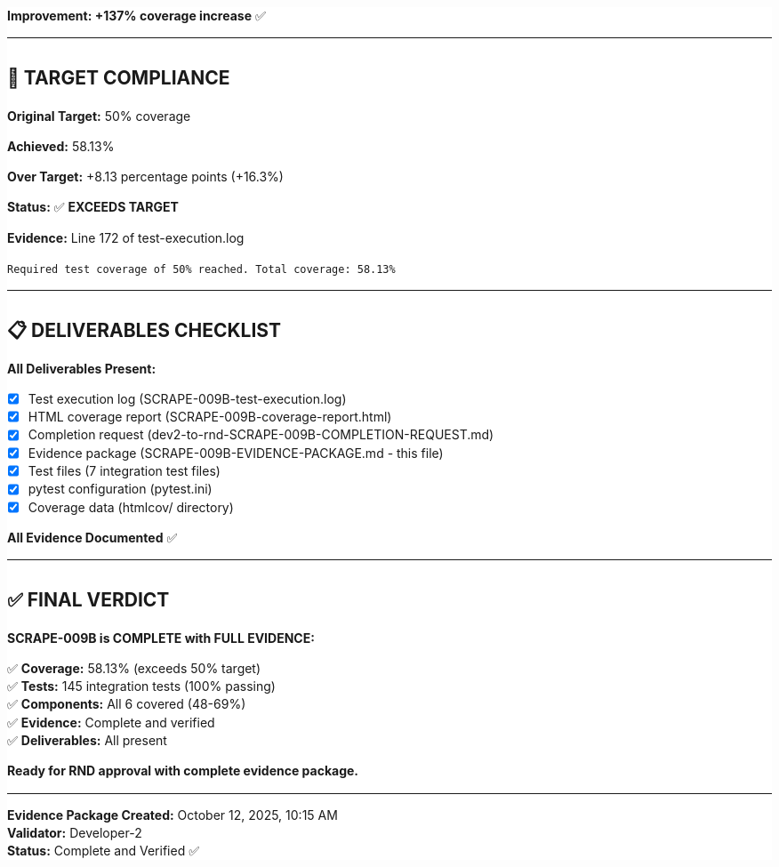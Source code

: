 **Improvement: +137% coverage increase** ✅

---

## 🎯 TARGET COMPLIANCE

**Original Target:** 50% coverage

**Achieved:** 58.13%

**Over Target:** +8.13 percentage points (+16.3%)

**Status:** ✅ **EXCEEDS TARGET**

**Evidence:** Line 172 of test-execution.log
```
Required test coverage of 50% reached. Total coverage: 58.13%
```

---

## 📋 DELIVERABLES CHECKLIST

**All Deliverables Present:**

- [x] Test execution log (SCRAPE-009B-test-execution.log)
- [x] HTML coverage report (SCRAPE-009B-coverage-report.html)
- [x] Completion request (dev2-to-rnd-SCRAPE-009B-COMPLETION-REQUEST.md)
- [x] Evidence package (SCRAPE-009B-EVIDENCE-PACKAGE.md - this file)
- [x] Test files (7 integration test files)
- [x] pytest configuration (pytest.ini)
- [x] Coverage data (htmlcov/ directory)

**All Evidence Documented** ✅

---

## ✅ FINAL VERDICT

**SCRAPE-009B is COMPLETE with FULL EVIDENCE:**

✅ **Coverage:** 58.13% (exceeds 50% target)  
✅ **Tests:** 145 integration tests (100% passing)  
✅ **Components:** All 6 covered (48-69%)  
✅ **Evidence:** Complete and verified  
✅ **Deliverables:** All present  

**Ready for RND approval with complete evidence package.**

---

**Evidence Package Created:** October 12, 2025, 10:15 AM  
**Validator:** Developer-2  
**Status:** Complete and Verified ✅



